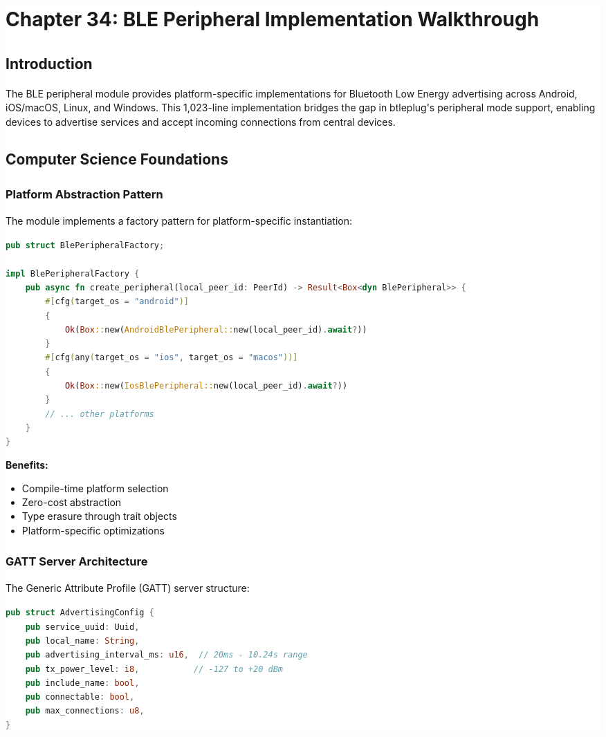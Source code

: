 # Chapter 34: BLE Peripheral Implementation Walkthrough

## Introduction

The BLE peripheral module provides platform-specific implementations for Bluetooth Low Energy advertising across Android, iOS/macOS, Linux, and Windows. This 1,023-line implementation bridges the gap in btleplug's peripheral mode support, enabling devices to advertise services and accept incoming connections from central devices.

## Computer Science Foundations

### Platform Abstraction Pattern

The module implements a factory pattern for platform-specific instantiation:

```rust
pub struct BlePeripheralFactory;

impl BlePeripheralFactory {
    pub async fn create_peripheral(local_peer_id: PeerId) -> Result<Box<dyn BlePeripheral>> {
        #[cfg(target_os = "android")]
        {
            Ok(Box::new(AndroidBlePeripheral::new(local_peer_id).await?))
        }
        #[cfg(any(target_os = "ios", target_os = "macos"))]
        {
            Ok(Box::new(IosBlePeripheral::new(local_peer_id).await?))
        }
        // ... other platforms
    }
}
```

**Benefits:**
- Compile-time platform selection
- Zero-cost abstraction
- Type erasure through trait objects
- Platform-specific optimizations

### GATT Server Architecture

The Generic Attribute Profile (GATT) server structure:

```rust
pub struct AdvertisingConfig {
    pub service_uuid: Uuid,
    pub local_name: String,
    pub advertising_interval_ms: u16,  // 20ms - 10.24s range
    pub tx_power_level: i8,           // -127 to +20 dBm
    pub include_name: bool,
    pub connectable: bool,
    pub max_connections: u8,
}
```
